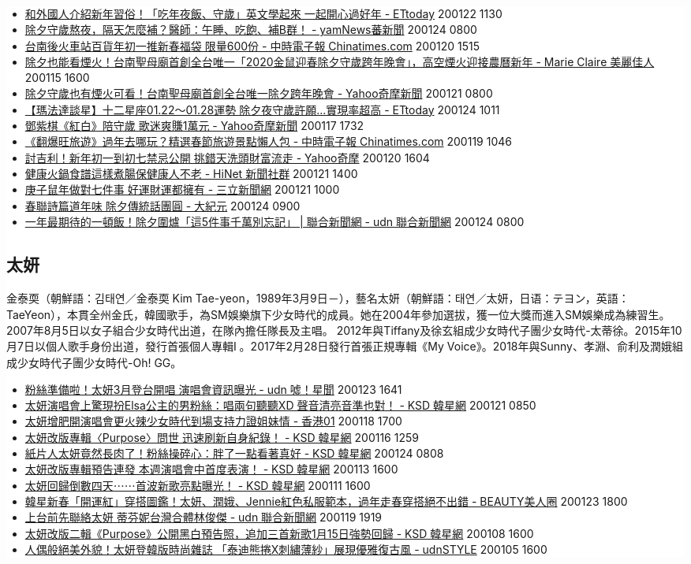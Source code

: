 - [和外國人介紹新年習俗！「吃年夜飯、守歲」英文學起來 一起開心過好年 - ETtoday](https://www.ettoday.net/dalemon/post/48319 "和外國人介紹新年習俗！「吃年夜飯、守歲」英文學起來 一起開心過好年 - ETtoday") 200122 1130
- [除夕守歲熬夜，隔天怎麼補？醫師：午睡、吃飽、補B群！ - yamNews蕃新聞](https://n.yam.com/Article/20200124726470 "除夕守歲熬夜，隔天怎麼補？醫師：午睡、吃飽、補B群！ - yamNews蕃新聞") 200124 0800
- [台南後火車站百貨年初一推新春福袋 限量600份 - 中時電子報 Chinatimes.com](https://www.chinatimes.com/realtimenews/20200120002919-260405 "台南後火車站百貨年初一推新春福袋 限量600份 - 中時電子報 Chinatimes.com") 200120 1515
- [除夕也能看煙火！台南聖母廟首創全台唯一「2020金鼠迎春除夕守歲跨年晚會」，高空煙火迎接農曆新年 - Marie Claire 美麗佳人](https://www.marieclaire.com.tw/lifestyle/whats-hot/47340 "除夕也能看煙火！台南聖母廟首創全台唯一「2020金鼠迎春除夕守歲跨年晚會」，高空煙火迎接農曆新年 - Marie Claire 美麗佳人") 200115 1600
- [除夕守歲也有煙火可看！台南聖母廟首創全台唯一除夕跨年晚會 - Yahoo奇摩新聞](https://tw.news.yahoo.com/%E9%99%A4%E5%A4%95%E5%AE%88%E6%AD%B2%E4%B9%9F%E6%9C%89%E7%85%99%E7%81%AB%E5%8F%AF%E7%9C%8B-%E5%8F%B0%E5%8D%97%E8%81%96%E6%AF%8D%E5%BB%9F%E9%A6%96%E5%89%B5%E5%85%A8%E5%8F%B0%E5%94%AF-%E9%99%A4%E5%A4%95%E8%B7%A8%E5%B9%B4%E6%99%9A%E6%9C%83-000000457.html "除夕守歲也有煙火可看！台南聖母廟首創全台唯一除夕跨年晚會 - Yahoo奇摩新聞") 200121 0800
- [【瑪法達談星】十二星座01.22～01.28運勢 除夕夜守歲許願...實現率超高 - ETtoday](https://www.ettoday.net/news/20200124/1632323.htm "【瑪法達談星】十二星座01.22～01.28運勢 除夕夜守歲許願...實現率超高 - ETtoday") 200124 1011
- [鄧紫棋《紅白》陪守歲 歌迷爽賺1萬元 - Yahoo奇摩新聞](https://tw.news.yahoo.com/%E9%84%A7%E7%B4%AB%E6%A3%8B-%E7%B4%85%E7%99%BD-%E9%99%AA%E5%AE%88%E6%AD%B2-%E6%AD%8C%E8%BF%B7%E7%88%BD%E8%B3%BA1%E8%90%AC%E5%85%83-093235586.html "鄧紫棋《紅白》陪守歲 歌迷爽賺1萬元 - Yahoo奇摩新聞") 200117 1732
- [《翻爆旺旅遊》過年去哪玩？精選春節旅遊景點懶人包 - 中時電子報 Chinatimes.com](https://www.chinatimes.com/realtimenews/20200119001233-260415 "《翻爆旺旅遊》過年去哪玩？精選春節旅遊景點懶人包 - 中時電子報 Chinatimes.com") 200119 1046
- [討吉利！新年初一到初七禁忌公開 挑錯天洗頭財富流走 - Yahoo奇摩](https://tw.news.yahoo.com/%E8%A8%8E%E5%90%89%E5%88%A9-%E6%96%B0%E5%B9%B4%E5%88%9D-%E5%88%B0%E5%88%9D%E4%B8%83%E7%A6%81%E5%BF%8C%E5%85%AC%E9%96%8B-%E6%8C%91%E9%8C%AF%E5%A4%A9%E6%B4%97%E9%A0%AD%E8%B2%A1%E5%AF%8C%E6%B5%81%E8%B5%B0-080423609.html "討吉利！新年初一到初七禁忌公開 挑錯天洗頭財富流走 - Yahoo奇摩") 200120 1604
- [健康火鍋食譜這樣煮腸保健康人不老 - HiNet 新聞社群](https://times.hinet.net/topic/22749537 "健康火鍋食譜這樣煮腸保健康人不老 - HiNet 新聞社群") 200121 1400
- [庚子鼠年做對七件事 好運財運都擁有 - 三立新聞網](https://www.setn.com/News.aspx?NewsID=676255 "庚子鼠年做對七件事 好運財運都擁有 - 三立新聞網") 200121 1000
- [春聯詩篇道年味 除夕傳統話團圓 - 大紀元](https://www.epochtimes.com/b5/20/1/19/n11804871.htm "春聯詩篇道年味 除夕傳統話團圓 - 大紀元") 200124 0900
- [一年最期待的一頓飯！除夕圍爐「這5件事千萬別忘記」 | 聯合新聞網 - udn 聯合新聞網](https://udn.com/news/story/7266/4288691 "一年最期待的一頓飯！除夕圍爐「這5件事千萬別忘記」 | 聯合新聞網 - udn 聯合新聞網") 200124 0800

## 太妍

金泰耎（朝鮮語：김태연／金泰耎 Kim Tae-yeon，1989年3月9日－），藝名太妍（朝鮮語：태연／太妍，日语：テヨン，英語：TaeYeon），本貫全州金氏，韓國歌手，為SM娛樂旗下少女時代的成員。她在2004年參加選拔，獲一位大獎而進入SM娛樂成為練習生。2007年8月5日以女子組合少女時代出道，在隊內擔任隊長及主唱。
2012年與Tiffany及徐玄組成少女時代子團少女時代-太蒂徐。2015年10月7日以個人歌手身份出道，發行首張個人專輯I 。2017年2月28日發行首張正規專輯《My Voice》。2018年與Sunny、孝淵、俞利及潤娥組成少女時代子團少女時代-Oh! GG。
- [粉絲準備啦！太妍3月登台開唱 演唱會資訊曝光 - udn 噓！星聞](https://stars.udn.com/star/story/10092/4304847 "粉絲準備啦！太妍3月登台開唱 演唱會資訊曝光 - udn 噓！星聞") 200123 1641
- [太妍演唱會上驚現扮Elsa公主的男粉絲：唱兩句聽聽XD 聲音清亮音準也對！ - KSD 韓星網](https://www.koreastardaily.com/tc/news/123660 "太妍演唱會上驚現扮Elsa公主的男粉絲：唱兩句聽聽XD 聲音清亮音準也對！ - KSD 韓星網") 200121 0850
- [太妍增肥開演唱會更火辣少女時代到場支持力證姐妹情 - 香港01](https://www.hk01.com/%E5%8D%B3%E6%99%82%E5%A8%9B%E6%A8%82/423471/%E5%A4%AA%E5%A6%8D%E5%A2%9E%E8%82%A5%E9%96%8B%E6%BC%94%E5%94%B1%E6%9C%83%E6%9B%B4%E7%81%AB%E8%BE%A3-%E5%B0%91%E5%A5%B3%E6%99%82%E4%BB%A3%E5%88%B0%E5%A0%B4%E6%94%AF%E6%8C%81%E5%8A%9B%E8%AD%89%E5%A7%90%E5%A6%B9%E6%83%85 "太妍增肥開演唱會更火辣少女時代到場支持力證姐妹情 - 香港01") 200118 1700
- [太妍改版專輯〈Purpose〉問世 迅速刷新自身紀錄！ - KSD 韓星網](https://www.koreastardaily.com/tc/news/123546 "太妍改版專輯〈Purpose〉問世 迅速刷新自身紀錄！ - KSD 韓星網") 200116 1259
- [紙片人太妍竟然長肉了！粉絲操碎心：胖了一點看著真好 - KSD 韓星網](https://www.koreastardaily.com/tc/news/123663 "紙片人太妍竟然長肉了！粉絲操碎心：胖了一點看著真好 - KSD 韓星網") 200124 0808
- [太妍改版專輯預告連發 本週演唱會中首度表演！ - KSD 韓星網](https://www.koreastardaily.com/tc/news/123460 "太妍改版專輯預告連發 本週演唱會中首度表演！ - KSD 韓星網") 200113 1600
- [太妍回歸倒數四天⋯⋯首波新歌亮點曝光！ - KSD 韓星網](https://www.koreastardaily.com/tc/news/123419 "太妍回歸倒數四天⋯⋯首波新歌亮點曝光！ - KSD 韓星網") 200111 1600
- [韓星新春「開運紅」穿搭圖鑑！太妍、潤娥、Jennie紅色私服範本，過年走春穿搭絕不出錯 - BEAUTY美人圈](https://www.beauty321.com/post/30005 "韓星新春「開運紅」穿搭圖鑑！太妍、潤娥、Jennie紅色私服範本，過年走春穿搭絕不出錯 - BEAUTY美人圈") 200123 1800
- [上台前先聯絡太妍 蒂芬妮台灣合體林俊傑 - udn 聯合新聞網](https://stars.udn.com/star/story/10092/4297114 "上台前先聯絡太妍 蒂芬妮台灣合體林俊傑 - udn 聯合新聞網") 200119 1919
- [太妍改版二輯《Purpose》公開黑白預告照，追加三首新歌1月15日強勢回歸 - KSD 韓星網](https://www.koreastardaily.com/tc/news/123320 "太妍改版二輯《Purpose》公開黑白預告照，追加三首新歌1月15日強勢回歸 - KSD 韓星網") 200108 1600
- [人偶般絕美外貌！太妍登韓版時尚雜誌 「泰迪熊捲X刺繡薄紗」展現優雅復古風 - udnSTYLE](https://style.udn.com/style/story/8065/4268526 "人偶般絕美外貌！太妍登韓版時尚雜誌 「泰迪熊捲X刺繡薄紗」展現優雅復古風 - udnSTYLE") 200105 1600